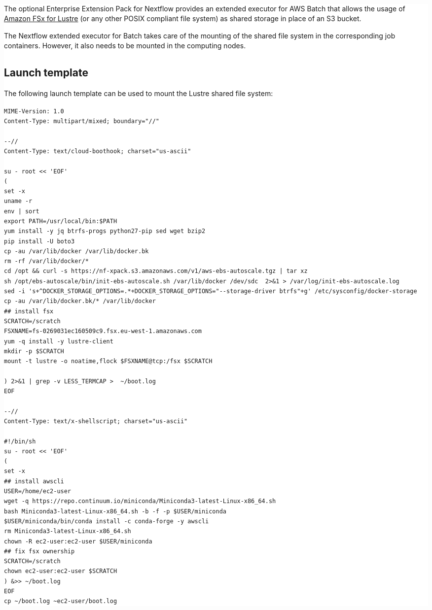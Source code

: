 The optional Enterprise Extension Pack for Nextflow provides an extended executor for AWS Batch that allows the usage of [Amazon FSx for Lustre](https://aws.amazon.com/fsx/lustre/) (or any other POSIX compliant file system) as shared storage in place of an S3 bucket.

The Nextflow extended executor for Batch takes care of the mounting of the shared file system in the corresponding job containers. However, it also needs to be mounted in the computing nodes.

## Launch template

The following launch template can be used to mount the Lustre shared file system:

    MIME-Version: 1.0
    Content-Type: multipart/mixed; boundary="//"

    --//
    Content-Type: text/cloud-boothook; charset="us-ascii"

    su - root << 'EOF'
    (
    set -x
    uname -r
    env | sort
    export PATH=/usr/local/bin:$PATH
    yum install -y jq btrfs-progs python27-pip sed wget bzip2
    pip install -U boto3
    cp -au /var/lib/docker /var/lib/docker.bk
    rm -rf /var/lib/docker/*
    cd /opt && curl -s https://nf-xpack.s3.amazonaws.com/v1/aws-ebs-autoscale.tgz | tar xz
    sh /opt/ebs-autoscale/bin/init-ebs-autoscale.sh /var/lib/docker /dev/sdc  2>&1 > /var/log/init-ebs-autoscale.log
    sed -i 's+^DOCKER_STORAGE_OPTIONS=.*+DOCKER_STORAGE_OPTIONS="--storage-driver btrfs"+g' /etc/sysconfig/docker-storage
    cp -au /var/lib/docker.bk/* /var/lib/docker
    ## install fsx
    SCRATCH=/scratch
    FSXNAME=fs-0269031ec160509c9.fsx.eu-west-1.amazonaws.com
    yum -q install -y lustre-client
    mkdir -p $SCRATCH
    mount -t lustre -o noatime,flock $FSXNAME@tcp:/fsx $SCRATCH

    ) 2>&1 | grep -v LESS_TERMCAP >  ~/boot.log
    EOF

    --//
    Content-Type: text/x-shellscript; charset="us-ascii"

    #!/bin/sh
    su - root << 'EOF'
    (
    set -x
    ## install awscli
    USER=/home/ec2-user
    wget -q https://repo.continuum.io/miniconda/Miniconda3-latest-Linux-x86_64.sh
    bash Miniconda3-latest-Linux-x86_64.sh -b -f -p $USER/miniconda
    $USER/miniconda/bin/conda install -c conda-forge -y awscli
    rm Miniconda3-latest-Linux-x86_64.sh
    chown -R ec2-user:ec2-user $USER/miniconda
    ## fix fsx ownership
    SCRATCH=/scratch
    chown ec2-user:ec2-user $SCRATCH
    ) &>> ~/boot.log
    EOF
    cp ~/boot.log ~ec2-user/boot.log
